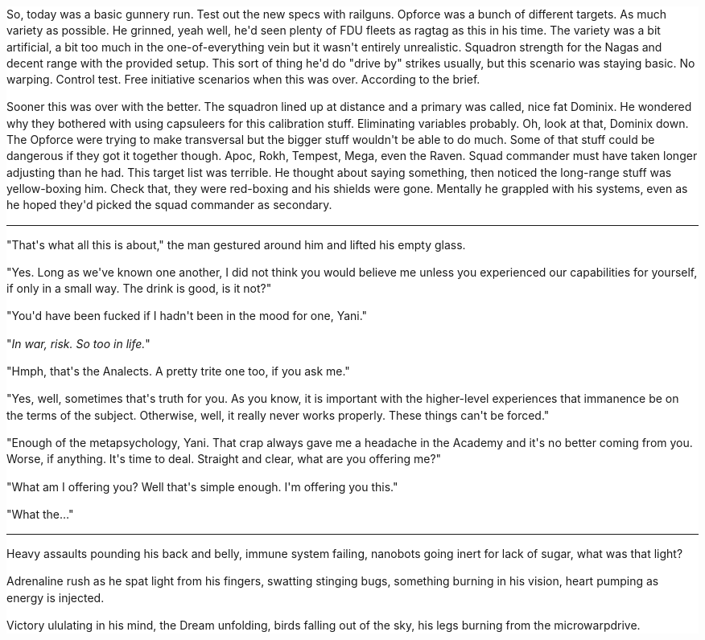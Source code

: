 So, today was a basic gunnery run. Test out the new specs with railguns. Opforce
was a bunch of different targets. As much variety as possible. He grinned, yeah
well, he'd seen plenty of FDU fleets as ragtag as this in his time. The variety
was a bit artificial, a bit too much in the one-of-everything vein but it wasn't
entirely unrealistic. Squadron strength for the Nagas and decent range with the
provided setup. This sort of thing he'd do "drive by" strikes usually, but this
scenario was staying basic. No warping. Control test. Free initiative scenarios
when this was over. According to the brief.

Sooner this was over with the better. The squadron lined up at distance and a
primary was called, nice fat Dominix. He wondered why they bothered with using
capsuleers for this calibration stuff. Eliminating variables probably. Oh, look
at that, Dominix down. The Opforce were trying to make transversal but the
bigger stuff wouldn't be able to do much. Some of that stuff could be dangerous
if they got it together though. Apoc, Rokh, Tempest, Mega, even the Raven. Squad
commander must have taken longer adjusting than he had. This target list was
terrible. He thought about saying something, then noticed the long-range stuff
was yellow-boxing him. Check that, they were red-boxing and his shields were
gone. Mentally he grappled with his systems, even as he hoped they'd picked the
squad commander as secondary.

* * *

"That's what all this is about," the man gestured around him and lifted his
empty glass.

"Yes. Long as we've known one another, I did not think you would believe me
unless you experienced our capabilities for yourself, if only in a small way.
The drink is good, is it not?"

"You'd have been fucked if I hadn't been in the mood for one, Yani."

"_In war, risk. So too in life._"

"Hmph, that's the Analects. A pretty trite one too, if you ask me."

"Yes, well, sometimes that's truth for you. As you know, it is important with
the higher-level experiences that immanence be on the terms of the subject.
Otherwise, well, it really never works properly. These things can't be forced."

"Enough of the metapsychology, Yani. That crap always gave me a headache in the
Academy and it's no better coming from you. Worse, if anything. It's time to
deal. Straight and clear, what are you offering me?"

"What am I offering you? Well that's simple enough. I'm offering you this." 

"What the…"

* * *

Heavy assaults pounding his back and belly, immune system failing, nanobots
going inert for lack of sugar, what was that light?

Adrenaline rush as he spat light from his fingers, swatting stinging bugs,
something burning in his vision, heart pumping as energy is injected.

Victory ululating in his mind, the Dream unfolding, birds falling out of the
sky, his legs burning from the microwarpdrive.
